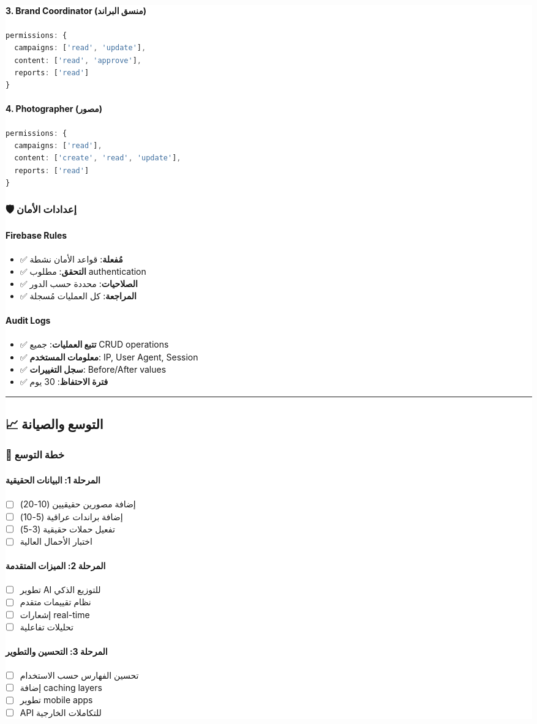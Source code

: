 #### 3. Brand Coordinator (منسق البراند)
```typescript
permissions: {
  campaigns: ['read', 'update'],
  content: ['read', 'approve'],
  reports: ['read']
}
```

#### 4. Photographer (مصور)
```typescript
permissions: {
  campaigns: ['read'],
  content: ['create', 'read', 'update'],
  reports: ['read']
}
```

### 🛡️ إعدادات الأمان

#### Firebase Rules
- ✅ **مُفعلة**: قواعد الأمان نشطة
- ✅ **التحقق**: مطلوب authentication
- ✅ **الصلاحيات**: محددة حسب الدور
- ✅ **المراجعة**: كل العمليات مُسجلة

#### Audit Logs
- ✅ **تتبع العمليات**: جميع CRUD operations
- ✅ **معلومات المستخدم**: IP, User Agent, Session
- ✅ **سجل التغييرات**: Before/After values
- ✅ **فترة الاحتفاظ**: 30 يوم

---

## 📈 التوسع والصيانة

### 🚀 خطة التوسع

#### المرحلة 1: البيانات الحقيقية
- [ ] إضافة مصورين حقيقيين (10-20)
- [ ] إضافة براندات عراقية (5-10)  
- [ ] تفعيل حملات حقيقية (3-5)
- [ ] اختبار الأحمال العالية

#### المرحلة 2: الميزات المتقدمة
- [ ] تطوير AI للتوزيع الذكي
- [ ] نظام تقييمات متقدم
- [ ] إشعارات real-time
- [ ] تحليلات تفاعلية

#### المرحلة 3: التحسين والتطوير
- [ ] تحسين الفهارس حسب الاستخدام
- [ ] إضافة caching layers
- [ ] تطوير mobile apps
- [ ] API للتكاملات الخارجية
